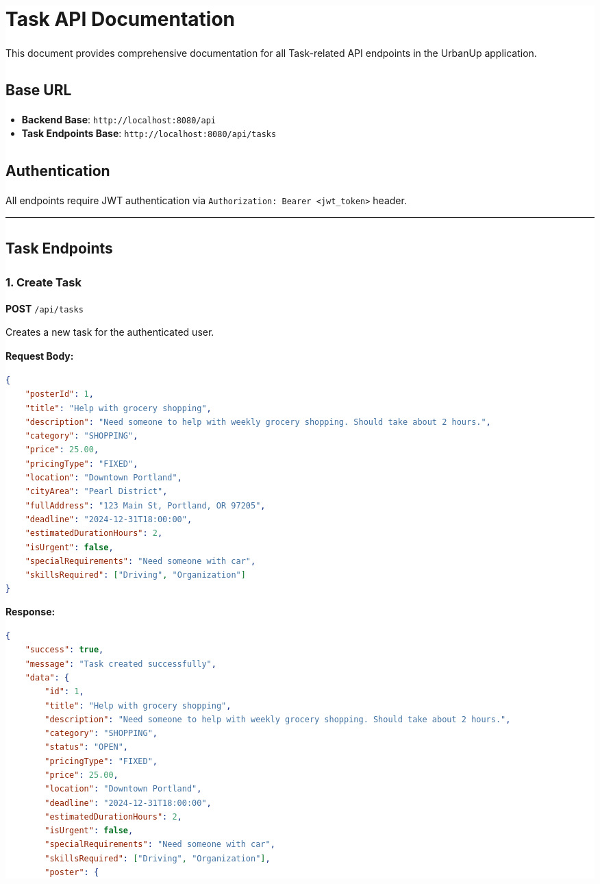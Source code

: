 # Task API Documentation

This document provides comprehensive documentation for all Task-related API endpoints in the UrbanUp application.

## Base URL
- **Backend Base**: `http://localhost:8080/api`
- **Task Endpoints Base**: `http://localhost:8080/api/tasks`

## Authentication
All endpoints require JWT authentication via `Authorization: Bearer <jwt_token>` header.

---

## Task Endpoints

### 1. Create Task
**POST** `/api/tasks`

Creates a new task for the authenticated user.

**Request Body:**
```json
{
    "posterId": 1,
    "title": "Help with grocery shopping",
    "description": "Need someone to help with weekly grocery shopping. Should take about 2 hours.",
    "category": "SHOPPING",
    "price": 25.00,
    "pricingType": "FIXED",
    "location": "Downtown Portland",
    "cityArea": "Pearl District",
    "fullAddress": "123 Main St, Portland, OR 97205",
    "deadline": "2024-12-31T18:00:00",
    "estimatedDurationHours": 2,
    "isUrgent": false,
    "specialRequirements": "Need someone with car",
    "skillsRequired": ["Driving", "Organization"]
}
```

**Response:**
```json
{
    "success": true,
    "message": "Task created successfully",
    "data": {
        "id": 1,
        "title": "Help with grocery shopping",
        "description": "Need someone to help with weekly grocery shopping. Should take about 2 hours.",
        "category": "SHOPPING",
        "status": "OPEN",
        "pricingType": "FIXED",
        "price": 25.00,
        "location": "Downtown Portland",
        "deadline": "2024-12-31T18:00:00",
        "estimatedDurationHours": 2,
        "isUrgent": false,
        "specialRequirements": "Need someone with car",
        "skillsRequired": ["Driving", "Organization"],
        "poster": {
```